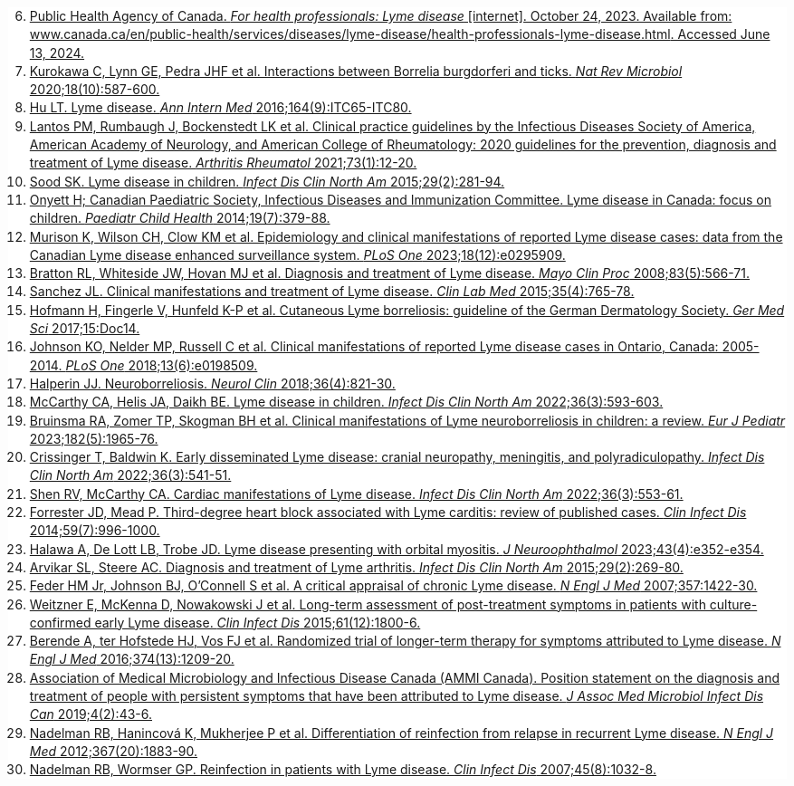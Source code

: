 6. [Public Health Agency of Canada. *For health professionals: Lyme disease* [internet]. October 24, 2023. Available from: www.canada.ca/en/public-health/services/diseases/lyme-disease/health-professionals-lyme-disease.html. Accessed June 13, 2024.](https://www.canada.ca/en/public-health/services/diseases/lyme-disease/health-professionals-lyme-disease.html)
7. [Kurokawa C, Lynn GE, Pedra JHF et al. Interactions between Borrelia burgdorferi and ticks. *Nat Rev Microbiol* 2020;18(10):587-600.](https://pubmed.ncbi.nlm.nih.gov/32651470)
8. [Hu LT. Lyme disease. *Ann Intern Med* 2016;164(9):ITC65-ITC80.](https://www.ncbi.nlm.nih.gov/pubmed/27136224)
9. [Lantos PM, Rumbaugh J, Bockenstedt LK et al. Clinical practice guidelines by the Infectious Diseases Society of America, American Academy of Neurology, and American College of Rheumatology: 2020 guidelines for the prevention, diagnosis and treatment of Lyme disease. *Arthritis Rheumatol* 2021;73(1):12-20.](https://pubmed.ncbi.nlm.nih.gov/33251716/)
10. [Sood SK. Lyme disease in children. *Infect Dis Clin North Am* 2015;29(2):281-94.](https://www.ncbi.nlm.nih.gov/pubmed/25999224)
11. [Onyett H; Canadian Paediatric Society, Infectious Diseases and Immunization Committee. Lyme disease in Canada: focus on children. *Paediatr Child Health* 2014;19(7):379-88.](https://www.ncbi.nlm.nih.gov/pubmed/25332678)
12. [Murison K, Wilson CH, Clow KM et al. Epidemiology and clinical manifestations of reported Lyme disease cases: data from the Canadian Lyme disease enhanced surveillance system. *PLoS One* 2023;18(12):e0295909.](https://pubmed.ncbi.nlm.nih.gov/38100405/)
13. [Bratton RL, Whiteside JW, Hovan MJ et al. Diagnosis and treatment of Lyme disease. *Mayo Clin Proc* 2008;83(5):566-71.](https://www.ncbi.nlm.nih.gov/pubmed/18452688)
14. [Sanchez JL. Clinical manifestations and treatment of Lyme disease. *Clin Lab Med* 2015;35(4):765-78.](https://pubmed.ncbi.nlm.nih.gov/26593256/)
15. [Hofmann H, Fingerle V, Hunfeld K-P et al. Cutaneous Lyme borreliosis: guideline of the German Dermatology Society. *Ger Med Sci* 2017;15:Doc14.](https://pubmed.ncbi.nlm.nih.gov/28943834/)
16. [Johnson KO, Nelder MP, Russell C et al. Clinical manifestations of reported Lyme disease cases in Ontario, Canada: 2005-2014. *PLoS One* 2018;13(6):e0198509.](https://pubmed.ncbi.nlm.nih.gov/29856831/)
17. [Halperin JJ. Neuroborreliosis. *Neurol Clin* 2018;36(4):821-30.](https://pubmed.ncbi.nlm.nih.gov/30366557/)
18. [McCarthy CA, Helis JA, Daikh BE. Lyme disease in children. *Infect Dis Clin North Am* 2022;36(3):593-603.](https://pubmed.ncbi.nlm.nih.gov/36116837/)
19. [Bruinsma RA, Zomer TP, Skogman BH et al. Clinical manifestations of Lyme neuroborreliosis in children: a review. *Eur J Pediatr* 2023;182(5):1965-76.](https://pubmed.ncbi.nlm.nih.gov/36856886/)
20. [Crissinger T, Baldwin K. Early disseminated Lyme disease: cranial neuropathy, meningitis, and polyradiculopathy. *Infect Dis Clin North Am* 2022;36(3):541-51.](https://pubmed.ncbi.nlm.nih.gov/36116833/)
21. [Shen RV, McCarthy CA. Cardiac manifestations of Lyme disease. *Infect Dis Clin North Am* 2022;36(3):553-61.](https://pubmed.ncbi.nlm.nih.gov/36116834/)
22. [Forrester JD, Mead P. Third-degree heart block associated with Lyme carditis: review of published cases. *Clin Infect Dis* 2014;59(7):996-1000.](https://www.ncbi.nlm.nih.gov/pubmed/24879781)
23. [Halawa A, De Lott LB, Trobe JD. Lyme disease presenting with orbital myositis. *J Neuroophthalmol* 2023;43(4):e352-e354.](https://pubmed.ncbi.nlm.nih.gov/36730967/)
24. [Arvikar SL, Steere AC. Diagnosis and treatment of Lyme arthritis. *Infect Dis Clin North Am* 2015;29(2):269-80.](https://www.ncbi.nlm.nih.gov/pmc/articles/PMC4443866/)
25. [Feder HM Jr, Johnson BJ, O’Connell S et al. A critical appraisal of chronic Lyme disease. *N Engl J Med* 2007;357:1422-30.](https://pubmed.ncbi.nlm.nih.gov/17914043/)
26. [Weitzner E, McKenna D, Nowakowski J et al. Long-term assessment of post-treatment symptoms in patients with culture-confirmed early Lyme disease. *Clin Infect Dis* 2015;61(12):1800-6.](https://www.ncbi.nlm.nih.gov/pmc/articles/PMC4657537/)
27. [Berende A, ter Hofstede HJ, Vos FJ et al. Randomized trial of longer-term therapy for symptoms attributed to Lyme disease. *N Engl J Med* 2016;374(13):1209-20.](https://www.ncbi.nlm.nih.gov/pubmed/27028911)
28. [Association of Medical Microbiology and Infectious Disease Canada (AMMI Canada). Position statement on the diagnosis and treatment of people with persistent symptoms that have been attributed to Lyme disease. *J Assoc Med Microbiol Infect Dis Can* 2019;4(2):43-6.](https://pubmed.ncbi.nlm.nih.gov/36337746/)
29. [Nadelman RB, Hanincová K, Mukherjee P et al. Differentiation of reinfection from relapse in recurrent Lyme disease. *N Engl J Med* 2012;367(20):1883-90.](https://pubmed.ncbi.nlm.nih.gov/23150958/)
30. [Nadelman RB, Wormser GP. Reinfection in patients with Lyme disease. *Clin Infect Dis* 2007;45(8):1032-8.](https://pubmed.ncbi.nlm.nih.gov/17879922/)